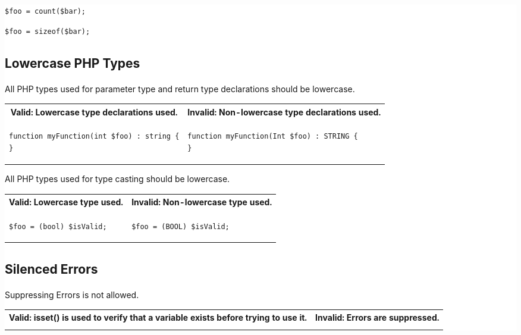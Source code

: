     $foo = count($bar);

</td>
<td>

    $foo = sizeof($bar);

</td>
   </tr>
  </table>

## Lowercase PHP Types
All PHP types used for parameter type and return type declarations should be lowercase.
  <table>
   <tr>
    <th>Valid: Lowercase type declarations used.</th>
    <th>Invalid: Non-lowercase type declarations used.</th>
   </tr>
   <tr>
<td>

    function myFunction(int $foo) : string {
    }

</td>
<td>

    function myFunction(Int $foo) : STRING {
    }

</td>
   </tr>
  </table>
All PHP types used for type casting should be lowercase.
  <table>
   <tr>
    <th>Valid: Lowercase type used.</th>
    <th>Invalid: Non-lowercase type used.</th>
   </tr>
   <tr>
<td>

    $foo = (bool) $isValid;

</td>
<td>

    $foo = (BOOL) $isValid;

</td>
   </tr>
  </table>

## Silenced Errors
Suppressing Errors is not allowed.
  <table>
   <tr>
    <th>Valid: isset() is used to verify that a variable exists before trying to use it.</th>
    <th>Invalid: Errors are suppressed.</th>
   </tr>
   <tr>
<td>
